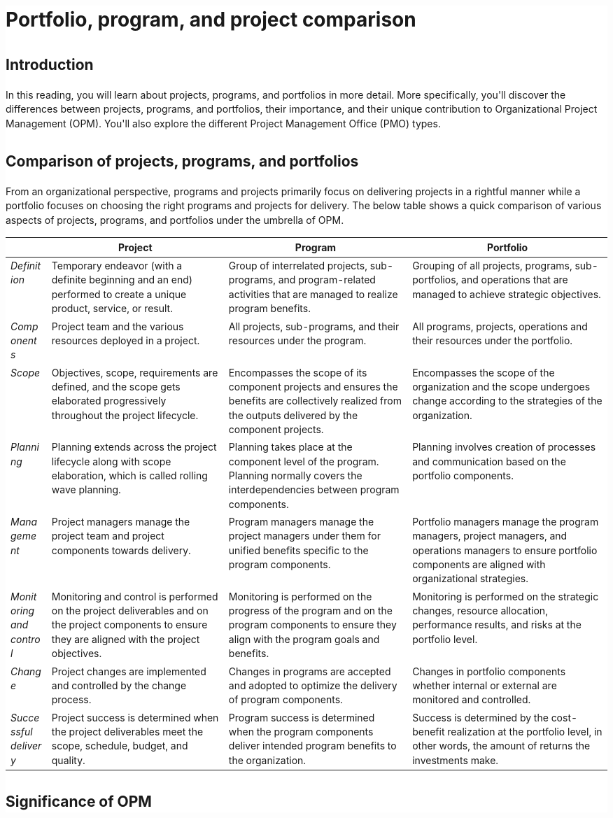 # Portfolio, program, and project comparison

## Introduction

In this reading, you will learn about projects, programs, and portfolios in more detail.  More specifically, you'll discover the differences between projects, programs, and portfolios, their importance, and their unique contribution to Organizational Project Management (OPM). You'll also explore the different Project Management Office (PMO) types.

## Comparison of projects, programs, and portfolios

From an organizational perspective, programs and projects primarily focus on delivering projects in a rightful manner while a portfolio focuses on choosing the right programs and projects for delivery. The below table shows a quick comparison of various aspects of projects, programs, and portfolios under the umbrella of OPM.

|                            | **Project**                                                                                                                                     | **Program**                                                                                                                                        | **Portfolio**                                                                                                                                                  |
| -------------------------- | ----------------------------------------------------------------------------------------------------------------------------------------------------- | -------------------------------------------------------------------------------------------------------------------------------------------------------- | -------------------------------------------------------------------------------------------------------------------------------------------------------------------- |
| *Definition*             | Temporary endeavor (with a definite beginning and an end) performed to create a unique product, service, or result.                                   | Group of interrelated projects, sub-programs, and program-related activities that are managed to realize program benefits.                               | Grouping of all projects, programs, sub-portfolios, and operations that are managed to achieve strategic objectives.                                                 |
| *Components*             | Project team and the various resources deployed in a project.                                                                                         | All projects, sub-programs, and their resources under the program.                                                                                       | All programs, projects, operations and their resources under the portfolio.                                                                                          |
| *Scope*                  | Objectives, scope, requirements are defined, and the scope gets elaborated progressively throughout the project lifecycle.                            | Encompasses the scope of its component projects and ensures the benefits are collectively realized from the outputs delivered by the component projects. | Encompasses the scope of the organization and the scope undergoes change according to the strategies of the organization.                                            |
| *Planning*               | Planning extends across the project lifecycle along with scope elaboration, which is called rolling wave planning.                                    | Planning takes place at the component level of the program. Planning normally covers the interdependencies between program components.                   | Planning involves creation of processes and communication based on the portfolio components.                                                                         |
| *Management*             | Project managers manage the project team and project components towards delivery.                                                                     | Program managers manage the project managers under them for unified benefits specific to the program components.                                         | Portfolio managers manage the program managers, project managers, and operations managers to ensure portfolio components are aligned with organizational strategies. |
| *Monitoring and control* | Monitoring and control is performed on the project deliverables and on the project components to ensure they are aligned with the project objectives. | Monitoring is performed on the progress of the program and on the program components to ensure they align with the program goals and benefits.           | Monitoring is performed on the strategic changes, resource allocation, performance results, and risks at the portfolio level.                                        |
| *Change*                 | Project changes are implemented and controlled by the change process.                                                                                 | Changes in programs are accepted and adopted to optimize the delivery of program components.                                                             | Changes in portfolio components whether internal or external are monitored and controlled.                                                                           |
| *Successful delivery*    | Project success is determined when the project deliverables meet the scope, schedule, budget, and quality.                                            | Program success is determined when the program components deliver intended program benefits to the organization.                                         | Success is determined by the cost-benefit realization at the portfolio level, in other words, the amount of returns the investments make.                            |

## Significance of OPM

